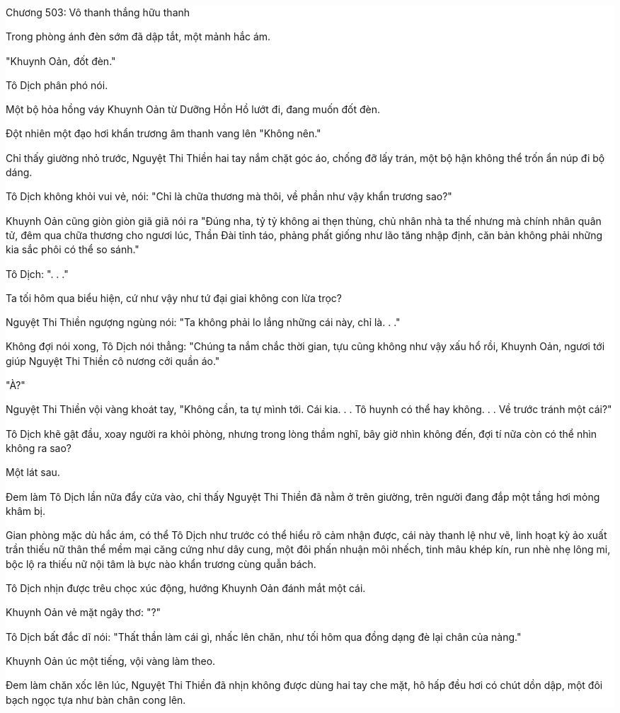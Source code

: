 




Chương 503: Vô thanh thắng hữu thanh

Trong phòng ánh đèn sớm đã dập tắt, một mảnh hắc ám.

"Khuynh Oản, đốt đèn."

Tô Dịch phân phó nói.

Một bộ hỏa hồng váy Khuynh Oản từ Dưỡng Hồn Hồ lướt đi, đang muốn đốt đèn.

Đột nhiên một đạo hơi khẩn trương âm thanh vang lên "Không nên."

Chỉ thấy giường nhỏ trước, Nguyệt Thi Thiền hai tay nắm chặt góc áo, chống đỡ lấy trán, một bộ hận không thể trốn ẩn núp đi bộ dáng.

Tô Dịch không khỏi vui vẻ, nói: "Chỉ là chữa thương mà thôi, về phần như vậy khẩn trương sao?"

Khuynh Oản cũng giòn giòn giã giã nói ra "Đúng nha, tỷ tỷ không ai thẹn thùng, chủ nhân nhà ta thế nhưng mà chính nhân quân tử, đêm qua chữa thương cho ngươi lúc, Thần Đài tỉnh táo, phảng phất giống như lão tăng nhập định, căn bản không phải những kia sắc phôi có thể so sánh."

Tô Dịch: ". . ."

Ta tối hôm qua biểu hiện, cứ như vậy như tứ đại giai không con lừa trọc?

Nguyệt Thi Thiền ngượng ngùng nói: "Ta không phải lo lắng những cái này, chỉ là. . ."

Không đợi nói xong, Tô Dịch nói thẳng: "Chúng ta nắm chắc thời gian, tựu cũng không như vậy xấu hổ rồi, Khuynh Oản, ngươi tới giúp Nguyệt Thi Thiền cô nương cởi quần áo."

"À?"

Nguyệt Thi Thiền vội vàng khoát tay, "Không cần, ta tự mình tới. Cái kia. . . Tô huynh có thể hay không. . . Về trước tránh một cái?"

Tô Dịch khẽ gật đầu, xoay người ra khỏi phòng, nhưng trong lòng thầm nghĩ, bây giờ nhìn không đến, đợi tí nữa còn có thể nhìn không ra sao?

Một lát sau.

Đem làm Tô Dịch lần nữa đẩy cửa vào, chỉ thấy Nguyệt Thi Thiền đã nằm ở trên giường, trên người đang đắp một tầng hơi mỏng khâm bị.

Gian phòng mặc dù hắc ám, có thể Tô Dịch như trước có thể hiểu rõ cảm nhận được, cái này thanh lệ như vẽ, linh hoạt kỳ ảo xuất trần thiếu nữ thân thể mềm mại căng cứng như dây cung, một đôi phấn nhuận môi nhếch, tinh mâu khép kín, run nhè nhẹ lông mi, bộc lộ ra thiếu nữ nội tâm là bực nào khẩn trương cùng quẫn bách.

Tô Dịch nhịn được trêu chọc xúc động, hướng Khuynh Oản đánh mắt một cái.

Khuynh Oản vẻ mặt ngây thơ: "?"

Tô Dịch bất đắc dĩ nói: "Thất thần làm cái gì, nhấc lên chăn, như tối hôm qua đồng dạng đè lại chân của nàng."

Khuynh Oản úc một tiếng, vội vàng làm theo.

Đem làm chăn xốc lên lúc, Nguyệt Thi Thiền đã nhịn không được dùng hai tay che mặt, hô hấp đều hơi có chút dồn dập, một đôi bạch ngọc tựa như bàn chân cong lên.
